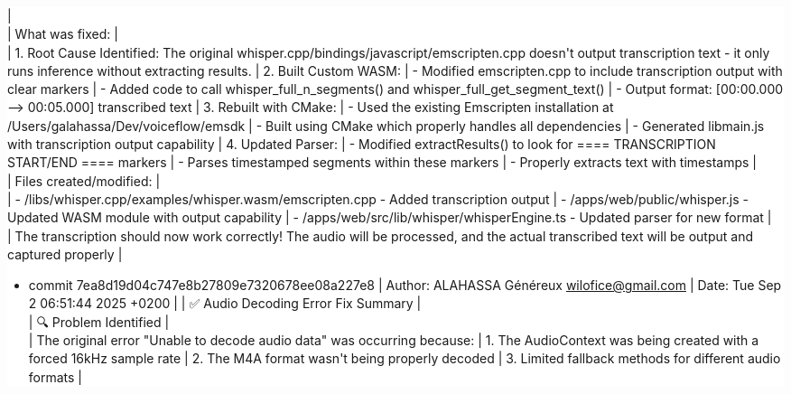 |     
|       What was fixed:
|     
|       1. Root Cause Identified: The original whisper.cpp/bindings/javascript/emscripten.cpp doesn't output transcription text - it only runs inference without extracting results.
|       2. Built Custom WASM:
|         - Modified emscripten.cpp to include transcription output with clear markers
|         - Added code to call whisper_full_n_segments() and whisper_full_get_segment_text()
|         - Output format: [00:00.000 --> 00:05.000] transcribed text
|       3. Rebuilt with CMake:
|         - Used the existing Emscripten installation at /Users/galahassa/Dev/voiceflow/emsdk
|         - Built using CMake which properly handles all dependencies
|         - Generated libmain.js with transcription output capability
|       4. Updated Parser:
|         - Modified extractResults() to look for ==== TRANSCRIPTION START/END ==== markers
|         - Parses timestamped segments within these markers
|         - Properly extracts text with timestamps
|     
|       Files created/modified:
|     
|       - /libs/whisper.cpp/examples/whisper.wasm/emscripten.cpp - Added transcription output
|       - /apps/web/public/whisper.js - Updated WASM module with output capability
|       - /apps/web/src/lib/whisper/whisperEngine.ts - Updated parser for new format
|     
|       The transcription should now work correctly! The audio will be processed, and the actual transcribed text will be output and captured properly
| 
* commit 7ea8d19d04c747e8b27809e7320678ee08a227e8
| Author: ALAHASSA Généreux <wilofice@gmail.com>
| Date:   Tue Sep 2 06:51:44 2025 +0200
| 
|     ✅ Audio Decoding Error Fix Summary
|     
|       🔍 Problem Identified
|     
|       The original error "Unable to decode audio data" was occurring because:
|       1. The AudioContext was being created with a forced 16kHz sample rate
|       2. The M4A format wasn't being properly decoded
|       3. Limited fallback methods for different audio formats
|     